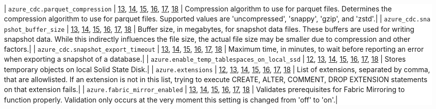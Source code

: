 | `azure_cdc.parquet_compression`                 | [13](../param-customized-options.md?pivots=postgresql-13#azure_cdcparquet_compression), [14](../param-customized-options.md?pivots=postgresql-14#azure_cdcparquet_compression), [15](../param-customized-options.md?pivots=postgresql-15#azure_cdcparquet_compression), [16](../param-customized-options.md?pivots=postgresql-16#azure_cdcparquet_compression), [17](../param-customized-options.md?pivots=postgresql-17#azure_cdcparquet_compression), [18](../param-customized-options.md?pivots=postgresql-18#azure_cdcparquet_compression)                                                                                                                                                                                    | Compression algorithm to use for parquet files. Determines the compression algorithm to use for parquet files. Supported values are 'uncompressed', 'snappy', 'gzip', and 'zstd'.|
| `azure_cdc.snapshot_buffer_size`                | [13](../param-customized-options.md?pivots=postgresql-13#azure_cdcsnapshot_buffer_size), [14](../param-customized-options.md?pivots=postgresql-14#azure_cdcsnapshot_buffer_size), [15](../param-customized-options.md?pivots=postgresql-15#azure_cdcsnapshot_buffer_size), [16](../param-customized-options.md?pivots=postgresql-16#azure_cdcsnapshot_buffer_size), [17](../param-customized-options.md?pivots=postgresql-17#azure_cdcsnapshot_buffer_size), [18](../param-customized-options.md?pivots=postgresql-18#azure_cdcsnapshot_buffer_size)                                                                                                                                                                              | Buffer size, in megabytes, for snapshot data files. These buffers are used for writing snapshot data. While this indirectly influences the file size, the actual file size may be smaller due to compression and other factors.|
| `azure_cdc.snapshot_export_timeout`             | [13](../param-customized-options.md?pivots=postgresql-13#azure_cdcsnapshot_export_timeout), [14](../param-customized-options.md?pivots=postgresql-14#azure_cdcsnapshot_export_timeout), [15](../param-customized-options.md?pivots=postgresql-15#azure_cdcsnapshot_export_timeout), [16](../param-customized-options.md?pivots=postgresql-16#azure_cdcsnapshot_export_timeout), [17](../param-customized-options.md?pivots=postgresql-17#azure_cdcsnapshot_export_timeout), [18](../param-customized-options.md?pivots=postgresql-18#azure_cdcsnapshot_export_timeout)                                                                                                                                                            | Maximum time, in minutes, to wait before reporting an error when exporting a snapshot of a database.|
| `azure.enable_temp_tablespaces_on_local_ssd`    | [12](../param-customized-options.md?pivots=postgresql-12#azureenable_temp_tablespaces_on_local_ssd), [13](../param-customized-options.md?pivots=postgresql-13#azureenable_temp_tablespaces_on_local_ssd), [14](../param-customized-options.md?pivots=postgresql-14#azureenable_temp_tablespaces_on_local_ssd), [15](../param-customized-options.md?pivots=postgresql-15#azureenable_temp_tablespaces_on_local_ssd), [16](../param-customized-options.md?pivots=postgresql-16#azureenable_temp_tablespaces_on_local_ssd), [17](../param-customized-options.md?pivots=postgresql-17#azureenable_temp_tablespaces_on_local_ssd), [18](../param-customized-options.md?pivots=postgresql-18#azureenable_temp_tablespaces_on_local_ssd) | Stores temporary objects on local Solid State Disk.|
| `azure.extensions`                              | [12](../param-customized-options.md?pivots=postgresql-12#azureextensions), [13](../param-customized-options.md?pivots=postgresql-13#azureextensions), [14](../param-customized-options.md?pivots=postgresql-14#azureextensions), [15](../param-customized-options.md?pivots=postgresql-15#azureextensions), [16](../param-customized-options.md?pivots=postgresql-16#azureextensions), [17](../param-customized-options.md?pivots=postgresql-17#azureextensions), [18](../param-customized-options.md?pivots=postgresql-18#azureextensions)                                                                                                                                                                                       | List of extensions, separated by comma, that are allowlisted. If an extension is not in this list, trying to execute CREATE, ALTER, COMMENT, DROP EXTENSION statements on that extension fails.|
| `azure.fabric_mirror_enabled`                   | [13](../param-customized-options.md?pivots=postgresql-13#azurefabric_mirror_enabled), [14](../param-customized-options.md?pivots=postgresql-14#azurefabric_mirror_enabled), [15](../param-customized-options.md?pivots=postgresql-15#azurefabric_mirror_enabled), [16](../param-customized-options.md?pivots=postgresql-16#azurefabric_mirror_enabled), [17](../param-customized-options.md?pivots=postgresql-17#azurefabric_mirror_enabled), [18](../param-customized-options.md?pivots=postgresql-18#azurefabric_mirror_enabled)                                                                                                                                                                                                | Validates prerequisites for Fabric Mirroring to function properly. Validation only occurs at the very moment this setting is changed from 'off' to 'on'.|